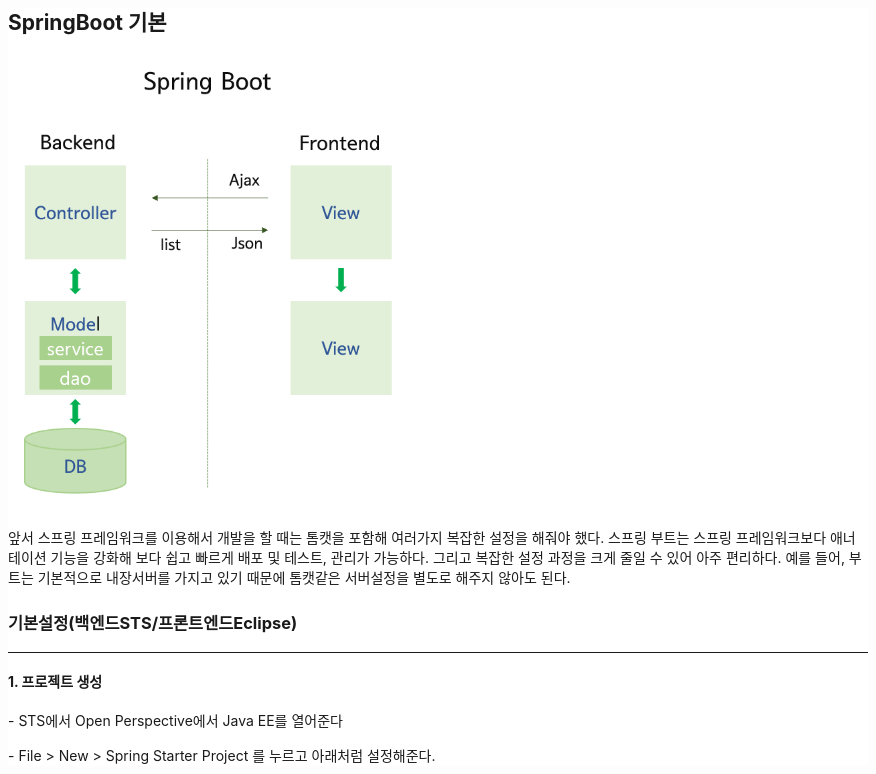 ## SpringBoot 기본 

<img src="SpringBoot_01.assets/image-20211027205004692.png" alt="image-20211027205004692" style="zoom: 67%;" />

앞서 스프링 프레임워크를 이용해서 개발을 할 때는 톰캣을 포함해 여러가지 복잡한 설정을 해줘야 했다. 스프링 부트는 스프링 프레임워크보다 애너테이션 기능을 강화해 보다 쉽고 빠르게 배포 및 테스트, 관리가 가능하다. 그리고 복잡한 설정 과정을 크게 줄일 수 있어 아주 편리하다. 예를 들어,  부트는 기본적으로 내장서버를 가지고 있기 때문에 톰캣같은 서버설정을 별도로 해주지 않아도 된다. 



### 기본설정(백엔드STS/프론트엔드Eclipse)

----

#### 1. 프로젝트 생성 

\- STS에서 Open Perspective에서 Java EE를 열어준다

\- File > New > Spring Starter Project 를 누르고 아래처럼 설정해준다. 
